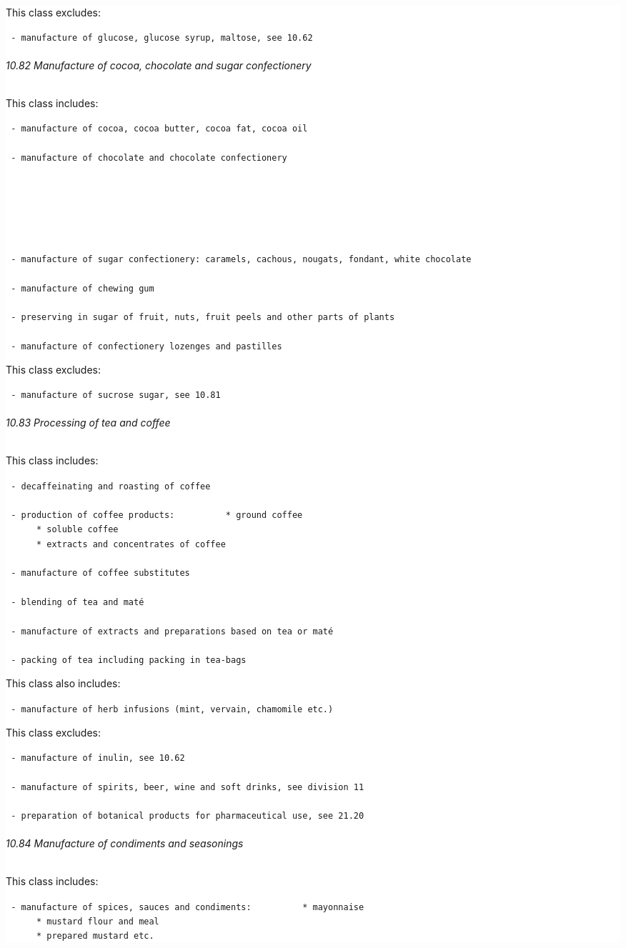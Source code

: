This class excludes:

     - manufacture of glucose, glucose syrup, maltose, see 10.62

###### 10.82 Manufacture of cocoa, chocolate and sugar confectionery

This class includes:

     - manufacture of cocoa, cocoa butter, cocoa fat, cocoa oil

     - manufacture of chocolate and chocolate confectionery






     - manufacture of sugar confectionery: caramels, cachous, nougats, fondant, white chocolate

     - manufacture of chewing gum

     - preserving in sugar of fruit, nuts, fruit peels and other parts of plants

     - manufacture of confectionery lozenges and pastilles

This class excludes:

     - manufacture of sucrose sugar, see 10.81

###### 10.83 Processing of tea and coffee

This class includes:

     - decaffeinating and roasting of coffee

     - production of coffee products:          * ground coffee
          * soluble coffee
          * extracts and concentrates of coffee

     - manufacture of coffee substitutes

     - blending of tea and maté

     - manufacture of extracts and preparations based on tea or maté

     - packing of tea including packing in tea-bags

This class also includes:

     - manufacture of herb infusions (mint, vervain, chamomile etc.)

This class excludes:

     - manufacture of inulin, see 10.62

     - manufacture of spirits, beer, wine and soft drinks, see division 11

     - preparation of botanical products for pharmaceutical use, see 21.20

###### 10.84 Manufacture of condiments and seasonings

This class includes:

     - manufacture of spices, sauces and condiments:          * mayonnaise
          * mustard flour and meal
          * prepared mustard etc.
